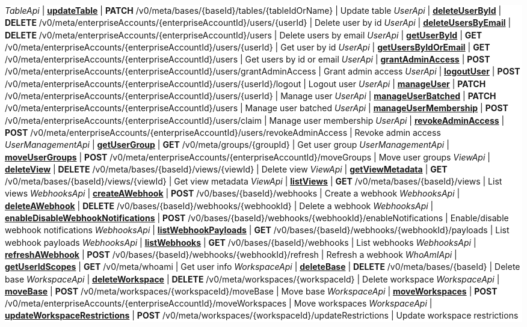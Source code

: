 *TableApi* | [**updateTable**](docs/Api/TableApi.md#updatetable) | **PATCH** /v0/meta/bases/{baseId}/tables/{tableIdOrName} | Update table
*UserApi* | [**deleteUserById**](docs/Api/UserApi.md#deleteuserbyid) | **DELETE** /v0/meta/enterpriseAccounts/{enterpriseAccountId}/users/{userId} | Delete user by id
*UserApi* | [**deleteUsersByEmail**](docs/Api/UserApi.md#deleteusersbyemail) | **DELETE** /v0/meta/enterpriseAccounts/{enterpriseAccountId}/users | Delete users by email
*UserApi* | [**getUserById**](docs/Api/UserApi.md#getuserbyid) | **GET** /v0/meta/enterpriseAccounts/{enterpriseAccountId}/users/{userId} | Get user by id
*UserApi* | [**getUsersByIdOrEmail**](docs/Api/UserApi.md#getusersbyidoremail) | **GET** /v0/meta/enterpriseAccounts/{enterpriseAccountId}/users | Get users by id or email
*UserApi* | [**grantAdminAccess**](docs/Api/UserApi.md#grantadminaccess) | **POST** /v0/meta/enterpriseAccounts/{enterpriseAccountId}/users/grantAdminAccess | Grant admin access
*UserApi* | [**logoutUser**](docs/Api/UserApi.md#logoutuser) | **POST** /v0/meta/enterpriseAccounts/{enterpriseAccountId}/users/{userId}/logout | Logout user
*UserApi* | [**manageUser**](docs/Api/UserApi.md#manageuser) | **PATCH** /v0/meta/enterpriseAccounts/{enterpriseAccountId}/users/{userId} | Manage user
*UserApi* | [**manageUserBatched**](docs/Api/UserApi.md#manageuserbatched) | **PATCH** /v0/meta/enterpriseAccounts/{enterpriseAccountId}/users | Manage user batched
*UserApi* | [**manageUserMembership**](docs/Api/UserApi.md#manageusermembership) | **POST** /v0/meta/enterpriseAccounts/{enterpriseAccountId}/users/claim | Manage user membership
*UserApi* | [**revokeAdminAccess**](docs/Api/UserApi.md#revokeadminaccess) | **POST** /v0/meta/enterpriseAccounts/{enterpriseAccountId}/users/revokeAdminAccess | Revoke admin access
*UserManagementApi* | [**getUserGroup**](docs/Api/UserManagementApi.md#getusergroup) | **GET** /v0/meta/groups/{groupId} | Get user group
*UserManagementApi* | [**moveUserGroups**](docs/Api/UserManagementApi.md#moveusergroups) | **POST** /v0/meta/enterpriseAccounts/{enterpriseAccountId}/moveGroups | Move user groups
*ViewApi* | [**deleteView**](docs/Api/ViewApi.md#deleteview) | **DELETE** /v0/meta/bases/{baseId}/views/{viewId} | Delete view
*ViewApi* | [**getViewMetadata**](docs/Api/ViewApi.md#getviewmetadata) | **GET** /v0/meta/bases/{baseId}/views/{viewId} | Get view metadata
*ViewApi* | [**listViews**](docs/Api/ViewApi.md#listviews) | **GET** /v0/meta/bases/{baseId}/views | List views
*WebhooksApi* | [**createAWebhook**](docs/Api/WebhooksApi.md#createawebhook) | **POST** /v0/bases/{baseId}/webhooks | Create a webhook
*WebhooksApi* | [**deleteAWebhook**](docs/Api/WebhooksApi.md#deleteawebhook) | **DELETE** /v0/bases/{baseId}/webhooks/{webhookId} | Delete a webhook
*WebhooksApi* | [**enableDisableWebhookNotifications**](docs/Api/WebhooksApi.md#enabledisablewebhooknotifications) | **POST** /v0/bases/{baseId}/webhooks/{webhookId}/enableNotifications | Enable/disable webhook notifications
*WebhooksApi* | [**listWebhookPayloads**](docs/Api/WebhooksApi.md#listwebhookpayloads) | **GET** /v0/bases/{baseId}/webhooks/{webhookId}/payloads | List webhook payloads
*WebhooksApi* | [**listWebhooks**](docs/Api/WebhooksApi.md#listwebhooks) | **GET** /v0/bases/{baseId}/webhooks | List webhooks
*WebhooksApi* | [**refreshAWebhook**](docs/Api/WebhooksApi.md#refreshawebhook) | **POST** /v0/bases/{baseId}/webhooks/{webhookId}/refresh | Refresh a webhook
*WhoAmIApi* | [**getUserIdScopes**](docs/Api/WhoAmIApi.md#getuseridscopes) | **GET** /v0/meta/whoami | Get user info
*WorkspaceApi* | [**deleteBase**](docs/Api/WorkspaceApi.md#deletebase) | **DELETE** /v0/meta/bases/{baseId} | Delete base
*WorkspaceApi* | [**deleteWorkspace**](docs/Api/WorkspaceApi.md#deleteworkspace) | **DELETE** /v0/meta/workspaces/{workspaceId} | Delete workspace
*WorkspaceApi* | [**moveBase**](docs/Api/WorkspaceApi.md#movebase) | **POST** /v0/meta/workspaces/{workspaceId}/moveBase | Move base
*WorkspaceApi* | [**moveWorkspaces**](docs/Api/WorkspaceApi.md#moveworkspaces) | **POST** /v0/meta/enterpriseAccounts/{enterpriseAccountId}/moveWorkspaces | Move workspaces
*WorkspaceApi* | [**updateWorkspaceRestrictions**](docs/Api/WorkspaceApi.md#updateworkspacerestrictions) | **POST** /v0/meta/workspaces/{workspaceId}/updateRestrictions | Update workspace restrictions
